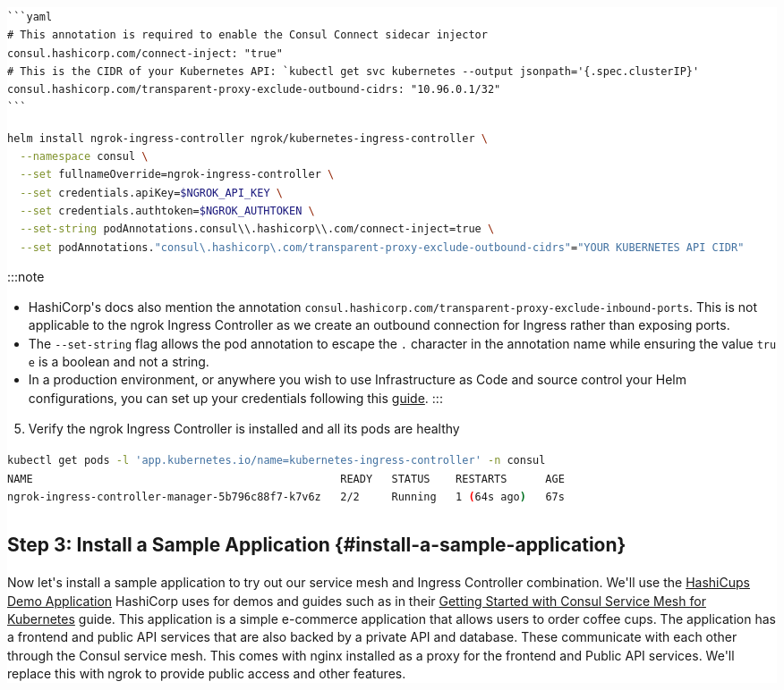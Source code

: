     ```yaml
    # This annotation is required to enable the Consul Connect sidecar injector
    consul.hashicorp.com/connect-inject: "true"
    # This is the CIDR of your Kubernetes API: `kubectl get svc kubernetes --output jsonpath='{.spec.clusterIP}'
    consul.hashicorp.com/transparent-proxy-exclude-outbound-cidrs: "10.96.0.1/32"
    ```

  ```bash
  helm install ngrok-ingress-controller ngrok/kubernetes-ingress-controller \
    --namespace consul \
    --set fullnameOverride=ngrok-ingress-controller \
    --set credentials.apiKey=$NGROK_API_KEY \
    --set credentials.authtoken=$NGROK_AUTHTOKEN \
    --set-string podAnnotations.consul\\.hashicorp\\.com/connect-inject=true \
    --set podAnnotations."consul\.hashicorp\.com/transparent-proxy-exclude-outbound-cidrs"="YOUR KUBERNETES API CIDR"
  ```

:::note
- HashiCorp's docs also mention the annotation `consul.hashicorp.com/transparent-proxy-exclude-inbound-ports`. This is not applicable to the ngrok Ingress Controller as we create an outbound connection for Ingress rather than exposing ports.
- The `--set-string` flag allows the pod annotation to escape the `.` character in the annotation name while ensuring the value `true` is a boolean and not a string.
- In a production environment, or anywhere you wish to use Infrastructure as Code and source control your Helm configurations, you can set up your credentials following this [guide](https://github.com/ngrok/kubernetes-ingress-controller/blob/main/docs/deployment-guide/credentials.md).
:::

5. Verify the ngrok Ingress Controller is installed and all its pods are healthy
  ```bash
  kubectl get pods -l 'app.kubernetes.io/name=kubernetes-ingress-controller' -n consul
  NAME                                                READY   STATUS    RESTARTS      AGE
  ngrok-ingress-controller-manager-5b796c88f7-k7v6z   2/2     Running   1 (64s ago)   67s
  ```


## **Step 3**: Install a Sample Application {#install-a-sample-application}

Now let's install a sample application to try out our service mesh and Ingress Controller combination. We'll use the [HashiCups Demo Application](https://github.com/hashicorp-demoapp) HashiCorp uses for demos and guides such as in their [Getting Started with Consul Service Mesh for Kubernetes](https://developer.hashicorp.com/consul/tutorials/kubernetes-features/service-mesh-deploy) guide. This application is a simple e-commerce application that allows users to order coffee cups.
The application has a frontend and public API services that are also backed by a private API and database. These communicate with each other through the Consul service mesh. This comes with nginx installed as a proxy for the frontend and Public API services. We'll replace this with ngrok to provide public access and other features.
